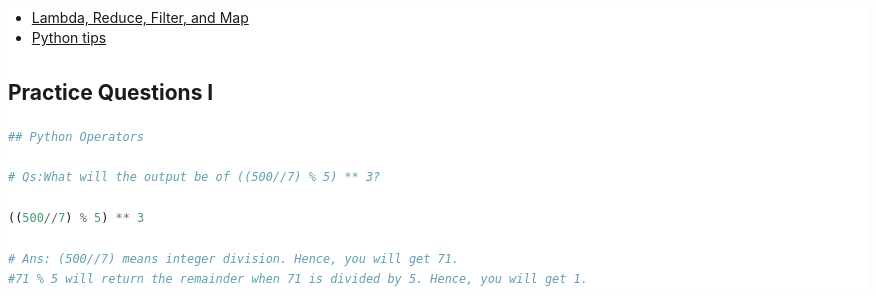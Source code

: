 - [Lambda, Reduce, Filter, and Map](https://www.python-course.eu/lambda.php)   
- [Python tips](http://book.pythontips.com/en/latest/map_filter.html)

## Practice Questions I


```python
## Python Operators

# Qs:What will the output be of ((500//7) % 5) ** 3?

((500//7) % 5) ** 3

# Ans: (500//7) means integer division. Hence, you will get 71.
#71 % 5 will return the remainder when 71 is divided by 5. Hence, you will get 1.
